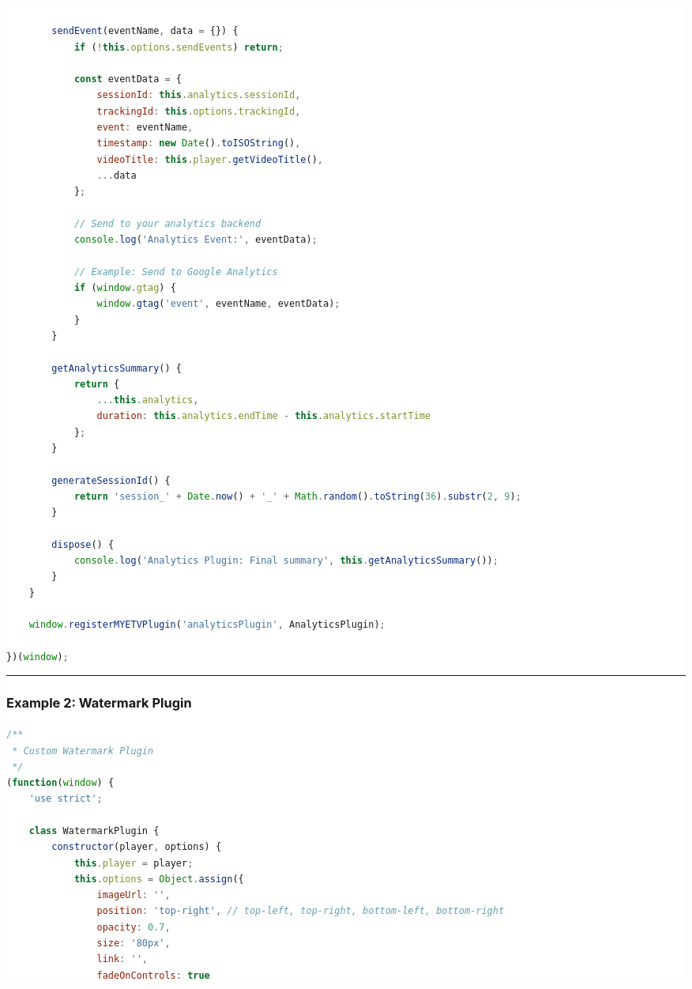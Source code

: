 ```javascript

        sendEvent(eventName, data = {}) {
            if (!this.options.sendEvents) return;

            const eventData = {
                sessionId: this.analytics.sessionId,
                trackingId: this.options.trackingId,
                event: eventName,
                timestamp: new Date().toISOString(),
                videoTitle: this.player.getVideoTitle(),
                ...data
            };

            // Send to your analytics backend
            console.log('Analytics Event:', eventData);

            // Example: Send to Google Analytics
            if (window.gtag) {
                window.gtag('event', eventName, eventData);
            }
        }

        getAnalyticsSummary() {
            return {
                ...this.analytics,
                duration: this.analytics.endTime - this.analytics.startTime
            };
        }

        generateSessionId() {
            return 'session_' + Date.now() + '_' + Math.random().toString(36).substr(2, 9);
        }

        dispose() {
            console.log('Analytics Plugin: Final summary', this.getAnalyticsSummary());
        }
    }

    window.registerMYETVPlugin('analyticsPlugin', AnalyticsPlugin);

})(window);
```

---

### Example 2: Watermark Plugin

```javascript
/**
 * Custom Watermark Plugin
 */
(function(window) {
    'use strict';

    class WatermarkPlugin {
        constructor(player, options) {
            this.player = player;
            this.options = Object.assign({
                imageUrl: '',
                position: 'top-right', // top-left, top-right, bottom-left, bottom-right
                opacity: 0.7,
                size: '80px',
                link: '',
                fadeOnControls: true
```